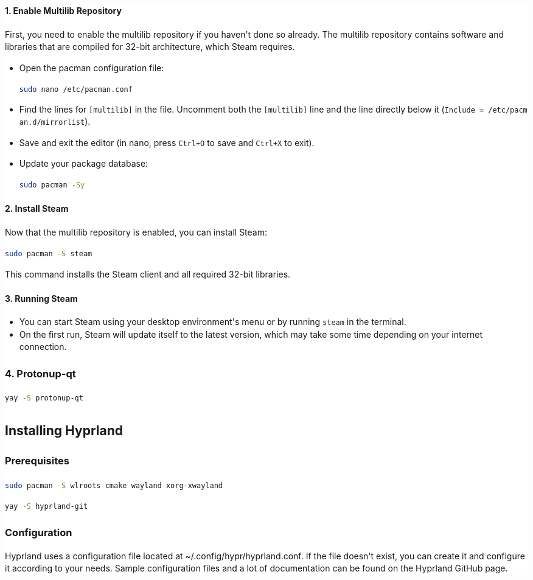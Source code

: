 #### 1. Enable Multilib Repository
First, you need to enable the multilib repository if you haven't done so already. The multilib repository contains software and libraries that are compiled for 32-bit architecture, which Steam requires.

- Open the pacman configuration file:
  ```bash
  sudo nano /etc/pacman.conf
  ```

- Find the lines for `[multilib]` in the file. Uncomment both the `[multilib]` line and the line directly below it (`Include = /etc/pacman.d/mirrorlist`).

- Save and exit the editor (in nano, press `Ctrl+O` to save and `Ctrl+X` to exit).

- Update your package database:
  ```bash
  sudo pacman -Sy
  ```

#### 2. Install Steam
Now that the multilib repository is enabled, you can install Steam:

```bash
sudo pacman -S steam
```

This command installs the Steam client and all required 32-bit libraries.

#### 3. Running Steam
- You can start Steam using your desktop environment's menu or by running `steam` in the terminal.
- On the first run, Steam will update itself to the latest version, which may take some time depending on your internet connection.

### 4. Protonup-qt

```bash
yay -S protonup-qt
```
## Installing Hyprland

### Prerequisites

```bash
sudo pacman -S wlroots cmake wayland xorg-xwayland
```

```bash
yay -S hyprland-git
```

### Configuration
Hyprland uses a configuration file located at ~/.config/hypr/hyprland.conf. If the file doesn't exist, you can create it and configure it according to your needs. Sample configuration files and a lot of documentation can be found on the Hyprland GitHub page.
